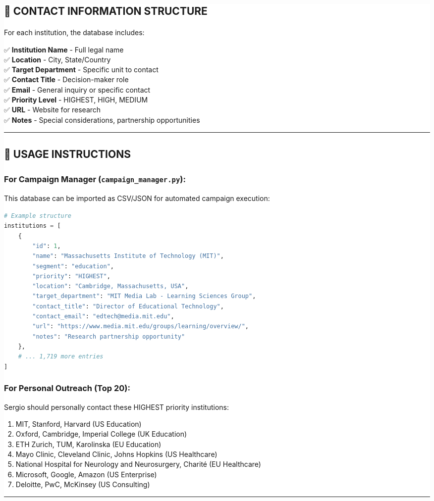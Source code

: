 
## 📧 CONTACT INFORMATION STRUCTURE

For each institution, the database includes:

✅ **Institution Name** - Full legal name  
✅ **Location** - City, State/Country  
✅ **Target Department** - Specific unit to contact  
✅ **Contact Title** - Decision-maker role  
✅ **Email** - General inquiry or specific contact  
✅ **Priority Level** - HIGHEST, HIGH, MEDIUM  
✅ **URL** - Website for research  
✅ **Notes** - Special considerations, partnership opportunities  

---

## 🎯 USAGE INSTRUCTIONS

### For Campaign Manager (`campaign_manager.py`):

This database can be imported as CSV/JSON for automated campaign execution:

```python
# Example structure
institutions = [
    {
        "id": 1,
        "name": "Massachusetts Institute of Technology (MIT)",
        "segment": "education",
        "priority": "HIGHEST",
        "location": "Cambridge, Massachusetts, USA",
        "target_department": "MIT Media Lab - Learning Sciences Group",
        "contact_title": "Director of Educational Technology",
        "contact_email": "edtech@media.mit.edu",
        "url": "https://www.media.mit.edu/groups/learning/overview/",
        "notes": "Research partnership opportunity"
    },
    # ... 1,719 more entries
]
```

### For Personal Outreach (Top 20):

Sergio should personally contact these HIGHEST priority institutions:
1. MIT, Stanford, Harvard (US Education)
2. Oxford, Cambridge, Imperial College (UK Education)
3. ETH Zurich, TUM, Karolinska (EU Education)
4. Mayo Clinic, Cleveland Clinic, Johns Hopkins (US Healthcare)
5. National Hospital for Neurology and Neurosurgery, Charité (EU Healthcare)
6. Microsoft, Google, Amazon (US Enterprise)
7. Deloitte, PwC, McKinsey (US Consulting)

---
